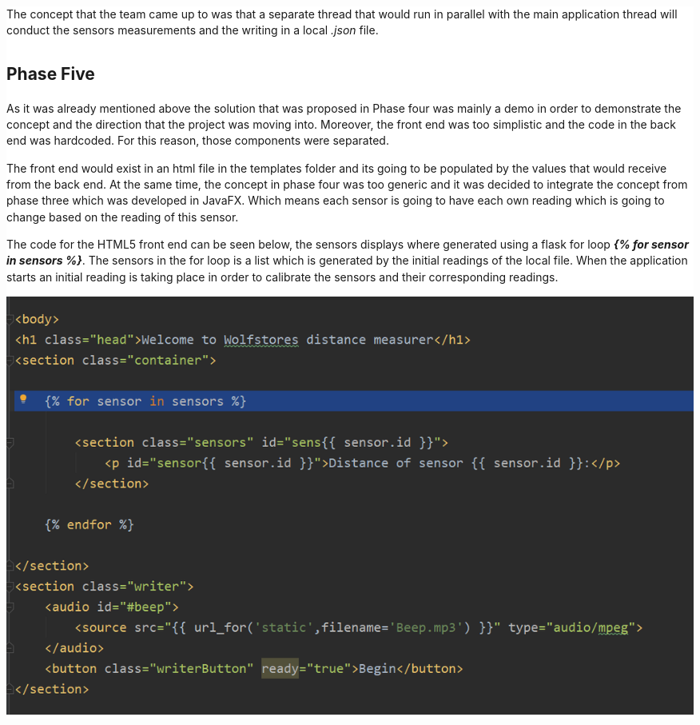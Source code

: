 The concept that the team came up to was that a separate thread that
would run in parallel with the main application thread will conduct the
sensors measurements and the writing in a local *.json* file.

Phase Five
--------------

As it was already mentioned above the solution that was proposed in
Phase four was mainly a demo in order to demonstrate the concept and the
direction that the project was moving into. Moreover, the front end was
too simplistic and the code in the back end was hardcoded. For this
reason, those components were separated.

The front end would exist in an html file in the templates folder and
its going to be populated by the values that would receive from the back
end. At the same time, the concept in phase four was too generic and it
was decided to integrate the concept from phase three which was
developed in JavaFX. Which means each sensor is going to have each own
reading which is going to change based on the reading of this sensor.

The code for the HTML5 front end can be seen below, the sensors displays
where generated using a flask for loop ***{% for sensor in sensors
%}***. The sensors in the for loop is a list which is generated by the
initial readings of the local file. When the application starts an
initial reading is taking place in order to calibrate the sensors and
their corresponding readings.

![frontend code](media/media/image9.png)
